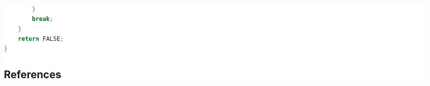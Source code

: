 ```cpp
        }
        break;
    }
    return FALSE;
}
```

## References

[^1]: Read more about [[cs602_03|video cards]].